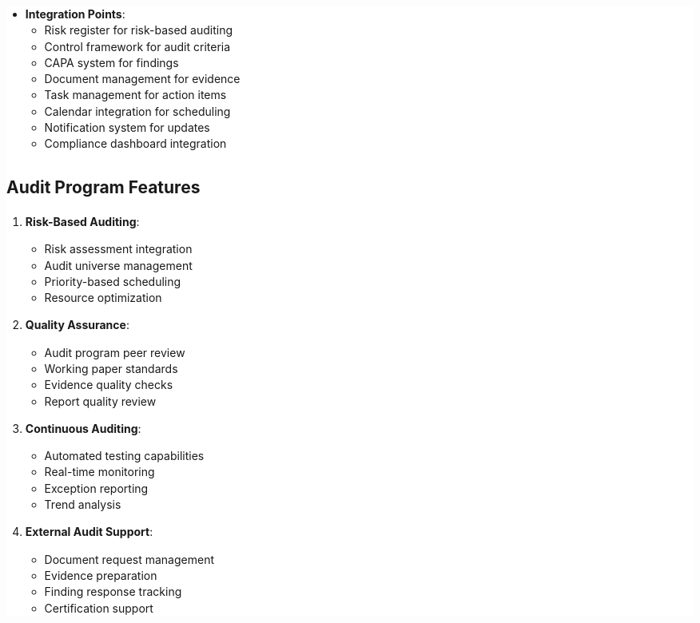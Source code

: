 - **Integration Points**:
  - Risk register for risk-based auditing
  - Control framework for audit criteria
  - CAPA system for findings
  - Document management for evidence
  - Task management for action items
  - Calendar integration for scheduling
  - Notification system for updates
  - Compliance dashboard integration

## Audit Program Features

1. **Risk-Based Auditing**:
   - Risk assessment integration
   - Audit universe management
   - Priority-based scheduling
   - Resource optimization

2. **Quality Assurance**:
   - Audit program peer review
   - Working paper standards
   - Evidence quality checks
   - Report quality review

3. **Continuous Auditing**:
   - Automated testing capabilities
   - Real-time monitoring
   - Exception reporting
   - Trend analysis

4. **External Audit Support**:
   - Document request management
   - Evidence preparation
   - Finding response tracking
   - Certification support